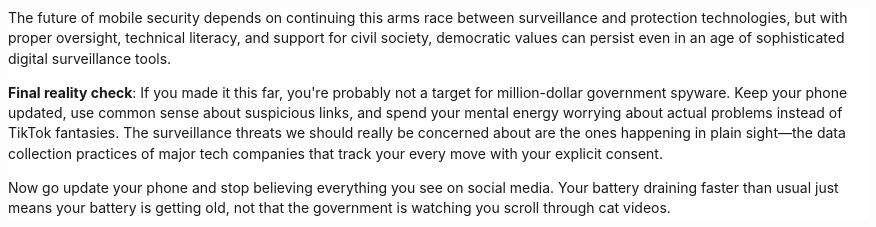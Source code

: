 The future of mobile security depends on continuing this arms race between surveillance and protection technologies, but with proper oversight, technical literacy, and support for civil society, democratic values can persist even in an age of sophisticated digital surveillance tools.

**Final reality check**: If you made it this far, you're probably not a target for million-dollar government spyware. Keep your phone updated, use common sense about suspicious links, and spend your mental energy worrying about actual problems instead of TikTok fantasies. The surveillance threats we should really be concerned about are the ones happening in plain sight—the data collection practices of major tech companies that track your every move with your explicit consent.

Now go update your phone and stop believing everything you see on social media. Your battery draining faster than usual just means your battery is getting old, not that the government is watching you scroll through cat videos.